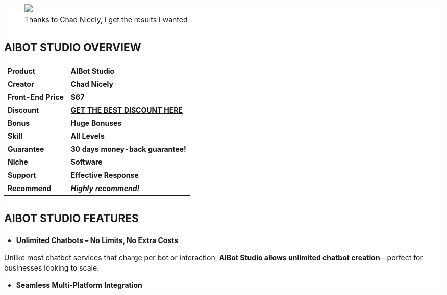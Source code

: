 
<figure id="attachment_14769" class="wp-caption aligncenter" aria-describedby="caption-attachment-14769"><a href="https://jvz7.com/c/672499/414692/"><img src="https://i.imgur.com/CjDoEKG.png" /></a><figcaption id="caption-attachment-14769" class="wp-caption-text">Thanks to Chad Nicely, I get the results I wanted</figcaption></figure>
<h2 class="review-box-header"><strong>AIBOT STUDIO OVERVIEW</strong></h2>
<iframe title="FE_salespage" src="https://player.vimeo.com/video/1052703601?dnt=1&amp;app_id=122963" width="678" height="381" frameborder="0" data-mce-fragment="1"></iframe>
<table>
<tbody>
<tr>
<td><strong>Product</strong></td>
<td><strong>AIBot Studio</strong></td>
</tr>
<tr>
<td><strong>Creator</strong></td>
<td><strong>Chad Nicely</strong></td>
</tr>
<tr>
<td><strong>Front-End Price</strong></td>
<td><strong>$67</strong></td>
</tr>
<tr>
<td><strong>Discount</strong><strong>
</strong></td>
<td><a href="https://jvz7.com/c/672499/414692/" target="_blank" rel="nofollow noopener noreferrer"><strong>GET THE BEST DISCOUNT HERE</strong></a></td>
</tr>
<tr>
<td><strong>Bonus</strong></td>
<td><strong>Huge Bonuses</strong></td>
</tr>
<tr>
<td><strong>Skill</strong></td>
<td><strong>All Levels</strong></td>
</tr>
<tr>
<td><strong>Guarantee</strong></td>
<td><strong>30 days money-back guarantee!</strong></td>
</tr>
<tr>
<td><strong>Niche</strong></td>
<td><strong>Software</strong></td>
</tr>
<tr>
<td><strong>Support</strong></td>
<td><strong>Еffесtіvе Rеѕроnѕе</strong></td>
</tr>
<tr>
<td><strong>Recommend</strong></td>
<td><strong><em>Highly recommend!</em></strong></td>
</tr>
</tbody>
</table>
<h2><strong>AIBOT STUDIO FEATURES</strong></h2>
<ul>
 	<li><span id="1_Unlimited_Chatbots_-_No_Limits_No_Extra_Costs"><strong>Unlimited Chatbots – No Limits, No Extra Costs</strong></span></li>
</ul>
Unlike most chatbot services that charge per bot or interaction, <strong>AIBot Studio allows unlimited chatbot creation</strong>—perfect for businesses looking to scale.
<ul>
 	<li><span id="2_Seamless_Multi-Platform_Integration"><strong>Seamless Multi-Platform Integration</strong></span></li>
</ul>